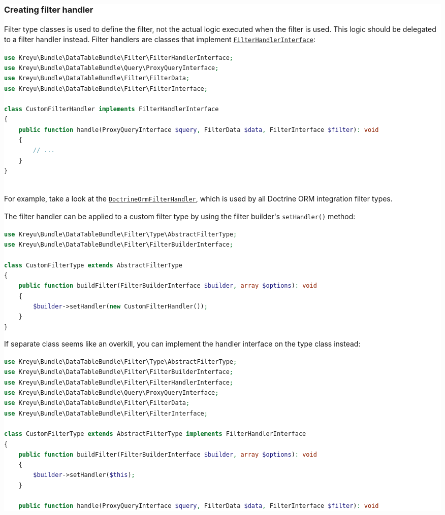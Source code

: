 ### Creating filter handler

Filter type classes is used to define the filter, not the actual logic executed when the filter is used.
This logic should be delegated to a filter handler instead. Filter handlers are classes that implement [`FilterHandlerInterface`](https://github.com/Kreyu/data-table-bundle/blob/main/src/Filter/FilterHandlerInterface.php):

```php
use Kreyu\Bundle\DataTableBundle\Filter\FilterHandlerInterface;
use Kreyu\Bundle\DataTableBundle\Query\ProxyQueryInterface;
use Kreyu\Bundle\DataTableBundle\Filter\FilterData;
use Kreyu\Bundle\DataTableBundle\Filter\FilterInterface;

class CustomFilterHandler implements FilterHandlerInterface
{
    public function handle(ProxyQueryInterface $query, FilterData $data, FilterInterface $filter): void
    {
        // ...
    }
}
```
<div class="tip custom-block" style="padding-top: 8px;">

For example, take a look at the [`DoctrineOrmFilterHandler`](https://github.com/Kreyu/data-table-bundle/blob/main/src/Bridge/Doctrine/Orm/Filter/DoctrineOrmFilterHandler.php),
which is used by all Doctrine ORM integration filter types.

</div>

The filter handler can be applied to a custom filter type by using the filter builder's `setHandler()` method:

```php
use Kreyu\Bundle\DataTableBundle\Filter\Type\AbstractFilterType;
use Kreyu\Bundle\DataTableBundle\Filter\FilterBuilderInterface;

class CustomFilterType extends AbstractFilterType
{
    public function buildFilter(FilterBuilderInterface $builder, array $options): void
    {
        $builder->setHandler(new CustomFilterHandler());
    }
}
```

If separate class seems like an overkill, you can implement the handler interface on the type class instead:

```php
use Kreyu\Bundle\DataTableBundle\Filter\Type\AbstractFilterType;
use Kreyu\Bundle\DataTableBundle\Filter\FilterBuilderInterface;
use Kreyu\Bundle\DataTableBundle\Filter\FilterHandlerInterface;
use Kreyu\Bundle\DataTableBundle\Query\ProxyQueryInterface;
use Kreyu\Bundle\DataTableBundle\Filter\FilterData;
use Kreyu\Bundle\DataTableBundle\Filter\FilterInterface;

class CustomFilterType extends AbstractFilterType implements FilterHandlerInterface
{
    public function buildFilter(FilterBuilderInterface $builder, array $options): void
    {
        $builder->setHandler($this);
    }
    
    public function handle(ProxyQueryInterface $query, FilterData $data, FilterInterface $filter): void
```